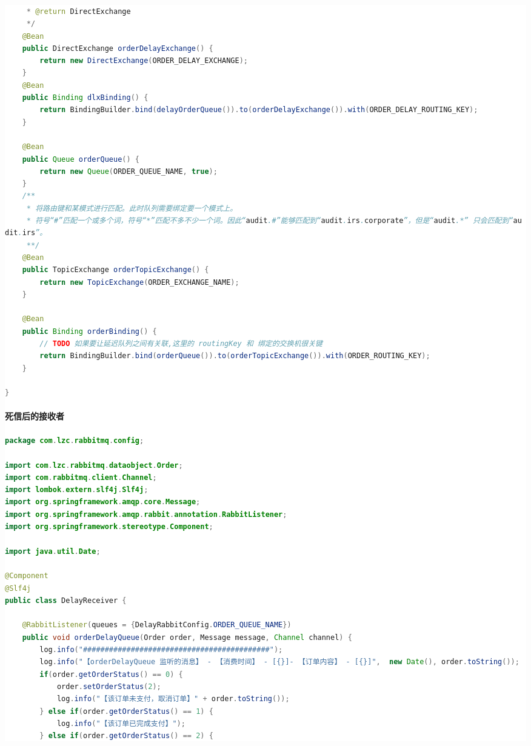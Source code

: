 ```java
     * @return DirectExchange
     */
    @Bean
    public DirectExchange orderDelayExchange() {
        return new DirectExchange(ORDER_DELAY_EXCHANGE);
    }
    @Bean
    public Binding dlxBinding() {
        return BindingBuilder.bind(delayOrderQueue()).to(orderDelayExchange()).with(ORDER_DELAY_ROUTING_KEY);
    }
 
    @Bean
    public Queue orderQueue() {
        return new Queue(ORDER_QUEUE_NAME, true);
    }
    /**
     * 将路由键和某模式进行匹配。此时队列需要绑定要一个模式上。
     * 符号“#”匹配一个或多个词，符号“*”匹配不多不少一个词。因此“audit.#”能够匹配到“audit.irs.corporate”，但是“audit.*” 只会匹配到“audit.irs”。
     **/
    @Bean
    public TopicExchange orderTopicExchange() {
        return new TopicExchange(ORDER_EXCHANGE_NAME);
    }
 
    @Bean
    public Binding orderBinding() {
        // TODO 如果要让延迟队列之间有关联,这里的 routingKey 和 绑定的交换机很关键
        return BindingBuilder.bind(orderQueue()).to(orderTopicExchange()).with(ORDER_ROUTING_KEY);
    }
 
}
```

#### 死信后的接收者

```java
package com.lzc.rabbitmq.config;
 
import com.lzc.rabbitmq.dataobject.Order;
import com.rabbitmq.client.Channel;
import lombok.extern.slf4j.Slf4j;
import org.springframework.amqp.core.Message;
import org.springframework.amqp.rabbit.annotation.RabbitListener;
import org.springframework.stereotype.Component;
 
import java.util.Date;
 
@Component
@Slf4j
public class DelayReceiver {
 
    @RabbitListener(queues = {DelayRabbitConfig.ORDER_QUEUE_NAME})
    public void orderDelayQueue(Order order, Message message, Channel channel) {
        log.info("###########################################");
        log.info("【orderDelayQueue 监听的消息】 - 【消费时间】 - [{}]- 【订单内容】 - [{}]",  new Date(), order.toString());
        if(order.getOrderStatus() == 0) {
            order.setOrderStatus(2);
            log.info("【该订单未支付，取消订单】" + order.toString());
        } else if(order.getOrderStatus() == 1) {
            log.info("【该订单已完成支付】");
        } else if(order.getOrderStatus() == 2) {
```